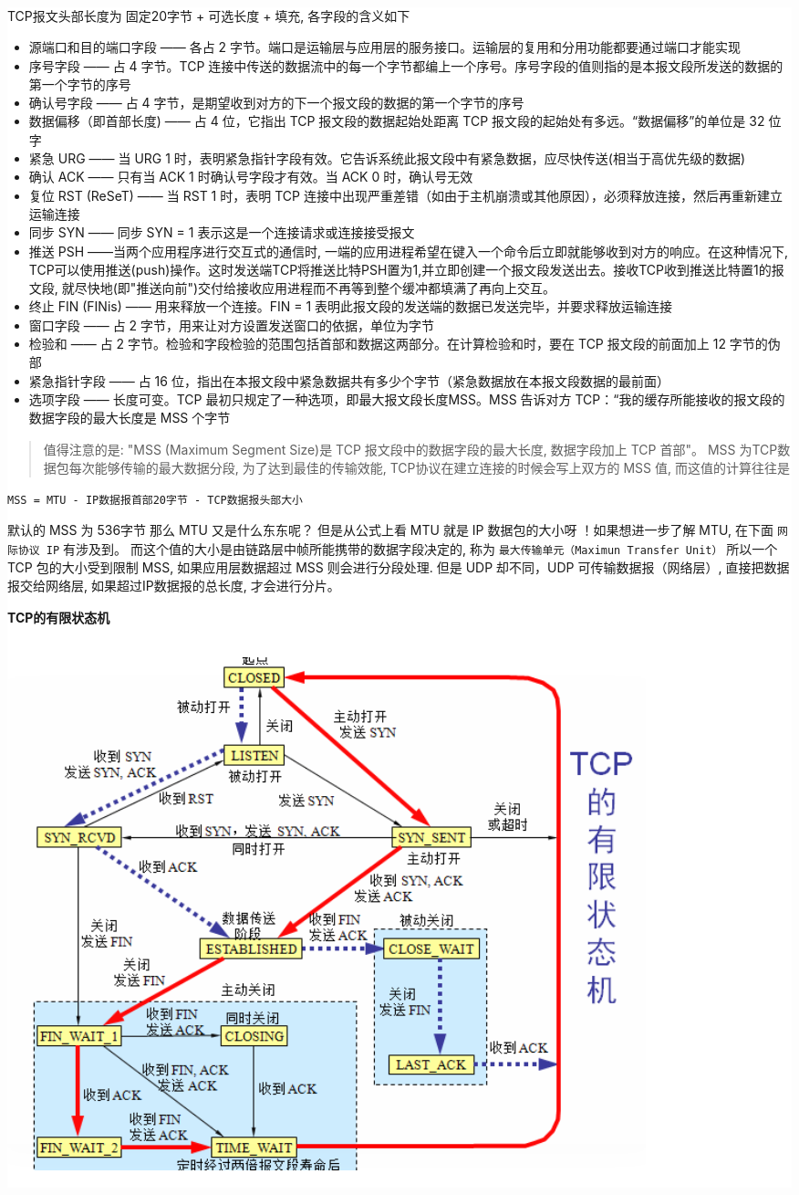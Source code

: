 TCP报文头部长度为 固定20字节 + 可选长度 + 填充, 各字段的含义如下

* 源端口和目的端口字段 —— 各占 2 字节。端口是运输层与应用层的服务接口。运输层的复用和分用功能都要通过端口才能实现
* 序号字段 —— 占 4 字节。TCP 连接中传送的数据流中的每一个字节都编上一个序号。序号字段的值则指的是本报文段所发送的数据的第一个字节的序号
* 确认号字段 —— 占 4 字节，是期望收到对方的下一个报文段的数据的第一个字节的序号
* 数据偏移（即首部长度) —— 占 4 位，它指出 TCP 报文段的数据起始处距离 TCP 报文段的起始处有多远。“数据偏移”的单位是 32 位字
* 紧急 URG —— 当 URG 1 时，表明紧急指针字段有效。它告诉系统此报文段中有紧急数据，应尽快传送(相当于高优先级的数据)
* 确认 ACK —— 只有当 ACK  1 时确认号字段才有效。当 ACK  0 时，确认号无效
* 复位 RST (ReSeT) —— 当 RST 1 时，表明 TCP 连接中出现严重差错（如由于主机崩溃或其他原因），必须释放连接，然后再重新建立运输连接
* 同步 SYN —— 同步 SYN = 1 表示这是一个连接请求或连接接受报文
* 推送 PSH ——当两个应用程序进行交互式的通信时, 一端的应用进程希望在键入一个命令后立即就能够收到对方的响应。在这种情况下, TCP可以使用推送(push)操作。这时发送端TCP将推送比特PSH置为1,并立即创建一个报文段发送出去。接收TCP收到推送比特置1的报文段, 就尽快地(即"推送向前")交付给接收应用进程而不再等到整个缓冲都填满了再向上交互。
* 终止 FIN (FINis) —— 用来释放一个连接。FIN = 1 表明此报文段的发送端的数据已发送完毕，并要求释放运输连接
* 窗口字段 —— 占 2 字节，用来让对方设置发送窗口的依据，单位为字节
* 检验和 —— 占 2 字节。检验和字段检验的范围包括首部和数据这两部分。在计算检验和时，要在 TCP 报文段的前面加上 12 字节的伪部
* 紧急指针字段 —— 占 16 位，指出在本报文段中紧急数据共有多少个字节（紧急数据放在本报文段数据的最前面）
* 选项字段 —— 长度可变。TCP 最初只规定了一种选项，即最大报文段长度MSS。MSS 告诉对方 TCP：“我的缓存所能接收的报文段的数据字段的最大长度是 MSS 个字节

> 值得注意的是: "MSS (Maximum Segment Size)是 TCP 报文段中的数据字段的最大长度, 数据字段加上 TCP 首部"。
MSS 为TCP数据包每次能够传输的最大数据分段, 为了达到最佳的传输效能, TCP协议在建立连接的时候会写上双方的 MSS 值, 而这值的计算往往是

```
MSS = MTU - IP数据报首部20字节 - TCP数据报头部大小
```
默认的 MSS 为 536字节
那么 MTU 又是什么东东呢？ 但是从公式上看 MTU 就是 IP 数据包的大小呀 ！如果想进一步了解 MTU, 在下面 `网际协议 IP` 有涉及到。 
而这个值的大小是由链路层中帧所能携带的数据字段决定的, 称为 `最大传输单元（Maximun Transfer Unit）`
所以一个 TCP 包的大小受到限制 MSS, 如果应用层数据超过 MSS 则会进行分段处理. 但是 UDP 却不同，UDP 可传输数据报（网络层）, 直接把数据报交给网络层, 如果超过IP数据报的总长度, 才会进行分片。

**TCP的有限状态机**

<img src="../pic/tcp_2.png" width = "700" height = "600" alt="图片名称" align=center />
